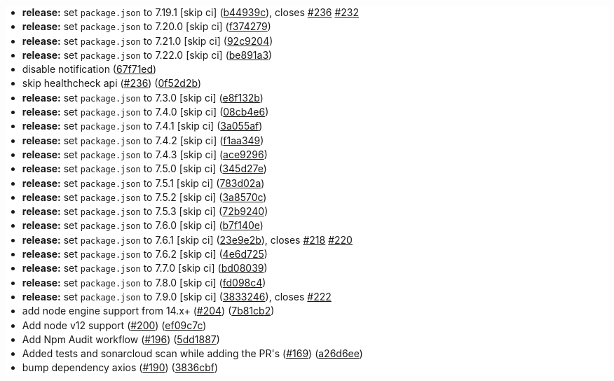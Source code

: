 * **release:** set `package.json` to 7.19.1 [skip ci] ([b44939c](https://github.com/tiwarishubham635/twilio-cli-core/commit/b44939cf2c8162e9c576fcea5db8798ce8c5378c)), closes [#236](https://github.com/tiwarishubham635/twilio-cli-core/issues/236) [#232](https://github.com/tiwarishubham635/twilio-cli-core/issues/232)
* **release:** set `package.json` to 7.20.0 [skip ci] ([f374279](https://github.com/tiwarishubham635/twilio-cli-core/commit/f374279123a879c7c430eab37894f29e9b2febb5))
* **release:** set `package.json` to 7.21.0 [skip ci] ([92c9204](https://github.com/tiwarishubham635/twilio-cli-core/commit/92c92040fce42b5bbc4c78806c8e9006a2d34988))
* **release:** set `package.json` to 7.22.0 [skip ci] ([be891a3](https://github.com/tiwarishubham635/twilio-cli-core/commit/be891a3a7f00ab0fbb4725dcd2ac01077b4b5e2b))
* disable notification ([67f71ed](https://github.com/tiwarishubham635/twilio-cli-core/commit/67f71edfb571a85f8deb46dbe8502537bf8e756a))
* skip healthcheck api ([#236](https://github.com/tiwarishubham635/twilio-cli-core/issues/236)) ([0f52d2b](https://github.com/tiwarishubham635/twilio-cli-core/commit/0f52d2b0b8cbcbdd5623c48c8e21abf6f08d0566))
* **release:** set `package.json` to 7.3.0 [skip ci] ([e8f132b](https://github.com/tiwarishubham635/twilio-cli-core/commit/e8f132bd2b02717f28545337db91b582ca18575d))
* **release:** set `package.json` to 7.4.0 [skip ci] ([08cb4e6](https://github.com/tiwarishubham635/twilio-cli-core/commit/08cb4e67b47e60256e8ee79b7fb4129f0b88a3e0))
* **release:** set `package.json` to 7.4.1 [skip ci] ([3a055af](https://github.com/tiwarishubham635/twilio-cli-core/commit/3a055af43de5635da1bc0ae2bfd159a18d708a55))
* **release:** set `package.json` to 7.4.2 [skip ci] ([f1aa349](https://github.com/tiwarishubham635/twilio-cli-core/commit/f1aa349b002abff5673c908b8c5ff8686c936f71))
* **release:** set `package.json` to 7.4.3 [skip ci] ([ace9296](https://github.com/tiwarishubham635/twilio-cli-core/commit/ace9296e27423e4488f2e020ec84948248746976))
* **release:** set `package.json` to 7.5.0 [skip ci] ([345d27e](https://github.com/tiwarishubham635/twilio-cli-core/commit/345d27e0d4bd13d25b45977aca97f2698ad96f80))
* **release:** set `package.json` to 7.5.1 [skip ci] ([783d02a](https://github.com/tiwarishubham635/twilio-cli-core/commit/783d02ad265c90f2bf0cb9310a4ddbf11e8d6a69))
* **release:** set `package.json` to 7.5.2 [skip ci] ([3a8570c](https://github.com/tiwarishubham635/twilio-cli-core/commit/3a8570c185a79cc311ed390a5152e4701ab412c7))
* **release:** set `package.json` to 7.5.3 [skip ci] ([72b9240](https://github.com/tiwarishubham635/twilio-cli-core/commit/72b92405823295ff5ad16dc69c3edc27a6a1ce81))
* **release:** set `package.json` to 7.6.0 [skip ci] ([b7f140e](https://github.com/tiwarishubham635/twilio-cli-core/commit/b7f140ebc98c5ac4e6acb6d77ee9802d89a1fa4e))
* **release:** set `package.json` to 7.6.1 [skip ci] ([23e9e2b](https://github.com/tiwarishubham635/twilio-cli-core/commit/23e9e2b708bc7e1d18199446f772fbcba19029c4)), closes [#218](https://github.com/tiwarishubham635/twilio-cli-core/issues/218) [#220](https://github.com/tiwarishubham635/twilio-cli-core/issues/220)
* **release:** set `package.json` to 7.6.2 [skip ci] ([4e6d725](https://github.com/tiwarishubham635/twilio-cli-core/commit/4e6d725fe65d3f4e91cfd02bd9f5a435232b57bc))
* **release:** set `package.json` to 7.7.0 [skip ci] ([bd08039](https://github.com/tiwarishubham635/twilio-cli-core/commit/bd080396690c70d0bb7e31f67dc1cd38759f93b9))
* **release:** set `package.json` to 7.8.0 [skip ci] ([fd098c4](https://github.com/tiwarishubham635/twilio-cli-core/commit/fd098c4859f05aa648dad3d6d286cff523bf89e4))
* **release:** set `package.json` to 7.9.0 [skip ci] ([3833246](https://github.com/tiwarishubham635/twilio-cli-core/commit/3833246b3c1b5e0baef988afa388a4981b4d8265)), closes [#222](https://github.com/tiwarishubham635/twilio-cli-core/issues/222)
* add node engine support from 14.x+ ([#204](https://github.com/tiwarishubham635/twilio-cli-core/issues/204)) ([7b81cb2](https://github.com/tiwarishubham635/twilio-cli-core/commit/7b81cb2199e255197c144c43d4cd2ca952b5e06d))
* Add node v12 support ([#200](https://github.com/tiwarishubham635/twilio-cli-core/issues/200)) ([ef09c7c](https://github.com/tiwarishubham635/twilio-cli-core/commit/ef09c7c866f5f399a3343df3cd0a3ec0cbcc28d2))
* Add Npm Audit workflow ([#196](https://github.com/tiwarishubham635/twilio-cli-core/issues/196)) ([5dd1887](https://github.com/tiwarishubham635/twilio-cli-core/commit/5dd1887f03468c902691eac17546a02c59fefbcb))
* Added tests and sonarcloud scan while adding the PR's ([#169](https://github.com/tiwarishubham635/twilio-cli-core/issues/169)) ([a26d6ee](https://github.com/tiwarishubham635/twilio-cli-core/commit/a26d6ee81e2a49057581ce0d76b9636295d42f1e))
* bump dependency axios ([#190](https://github.com/tiwarishubham635/twilio-cli-core/issues/190)) ([3836cbf](https://github.com/tiwarishubham635/twilio-cli-core/commit/3836cbf5e14d12b134dceb6772b00c6db1a6109d))